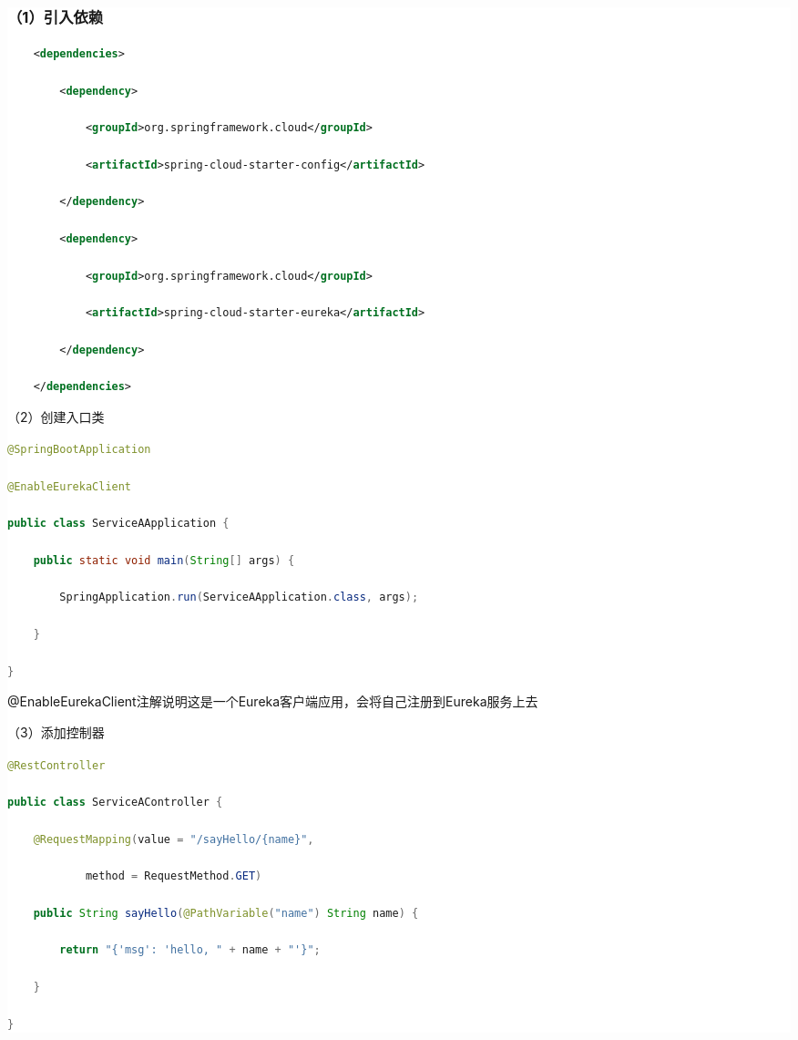 ### （1）引入依赖

```xml
    <dependencies>

​        <dependency>

​            <groupId>org.springframework.cloud</groupId>

​            <artifactId>spring-cloud-starter-config</artifactId>

​        </dependency>

​        <dependency>

​            <groupId>org.springframework.cloud</groupId>

​            <artifactId>spring-cloud-starter-eureka</artifactId>

​        </dependency>

​    </dependencies>
```

（2）创建入口类

```java
@SpringBootApplication

@EnableEurekaClient

public class ServiceAApplication {

​    public static void main(String[] args) {

​        SpringApplication.run(ServiceAApplication.class, args);

​    }

}
```

@EnableEurekaClient注解说明这是一个Eureka客户端应用，会将自己注册到Eureka服务上去

（3）添加控制器

```java
@RestController

public class ServiceAController {

​    @RequestMapping(value = "/sayHello/{name}", 

​            method = RequestMethod.GET)

​    public String sayHello(@PathVariable("name") String name) {

​        return "{'msg': 'hello, " + name + "'}";  

​    }

}
```
